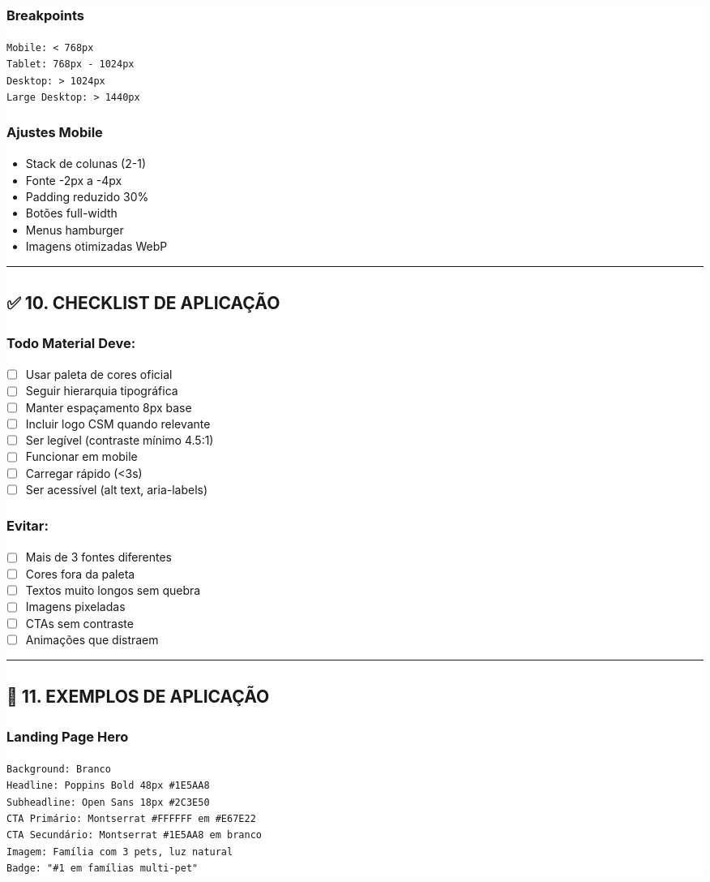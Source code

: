 ### **Breakpoints**
```
Mobile: < 768px
Tablet: 768px - 1024px
Desktop: > 1024px
Large Desktop: > 1440px
```

### **Ajustes Mobile**
- Stack de colunas (2-1)
- Fonte -2px a -4px
- Padding reduzido 30%
- Botões full-width
- Menus hamburger
- Imagens otimizadas WebP

---

## ✅ **10. CHECKLIST DE APLICAÇÃO**

### **Todo Material Deve:**
- [ ] Usar paleta de cores oficial
- [ ] Seguir hierarquia tipográfica
- [ ] Manter espaçamento 8px base
- [ ] Incluir logo CSM quando relevante
- [ ] Ser legível (contraste mínimo 4.5:1)
- [ ] Funcionar em mobile
- [ ] Carregar rápido (<3s)
- [ ] Ser acessível (alt text, aria-labels)

### **Evitar:**
- [ ] Mais de 3 fontes diferentes
- [ ] Cores fora da paleta
- [ ] Textos muito longos sem quebra
- [ ] Imagens pixeladas
- [ ] CTAs sem contraste
- [ ] Animações que distraem

---

## 🎯 **11. EXEMPLOS DE APLICAÇÃO**

### **Landing Page Hero**
```
Background: Branco
Headline: Poppins Bold 48px #1E5AA8
Subheadline: Open Sans 18px #2C3E50
CTA Primário: Montserrat #FFFFFF em #E67E22
CTA Secundário: Montserrat #1E5AA8 em branco
Imagem: Família com 3 pets, luz natural
Badge: "#1 em famílias multi-pet"
```

